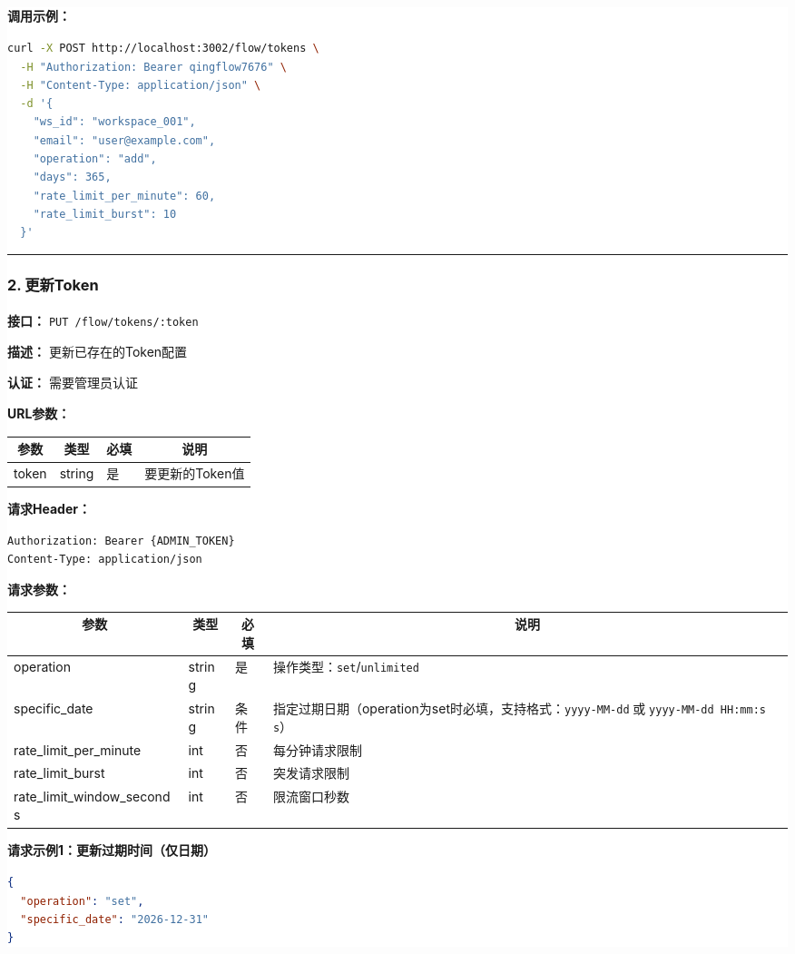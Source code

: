 **调用示例：**
```bash
curl -X POST http://localhost:3002/flow/tokens \
  -H "Authorization: Bearer qingflow7676" \
  -H "Content-Type: application/json" \
  -d '{
    "ws_id": "workspace_001",
    "email": "user@example.com",
    "operation": "add",
    "days": 365,
    "rate_limit_per_minute": 60,
    "rate_limit_burst": 10
  }'
```

---

### 2. 更新Token

**接口：** `PUT /flow/tokens/:token`

**描述：** 更新已存在的Token配置

**认证：** 需要管理员认证

**URL参数：**

| 参数 | 类型 | 必填 | 说明 |
|------|------|------|------|
| token | string | 是 | 要更新的Token值 |

**请求Header：**
```
Authorization: Bearer {ADMIN_TOKEN}
Content-Type: application/json
```

**请求参数：**

| 参数 | 类型 | 必填 | 说明 |
|------|------|------|------|
| operation | string | 是 | 操作类型：`set`/`unlimited` |
| specific_date | string | 条件 | 指定过期日期（operation为set时必填，支持格式：`yyyy-MM-dd` 或 `yyyy-MM-dd HH:mm:ss`） |
| rate_limit_per_minute | int | 否 | 每分钟请求限制 |
| rate_limit_burst | int | 否 | 突发请求限制 |
| rate_limit_window_seconds | int | 否 | 限流窗口秒数 |

**请求示例1：更新过期时间（仅日期）**
```json
{
  "operation": "set",
  "specific_date": "2026-12-31"
}
```
